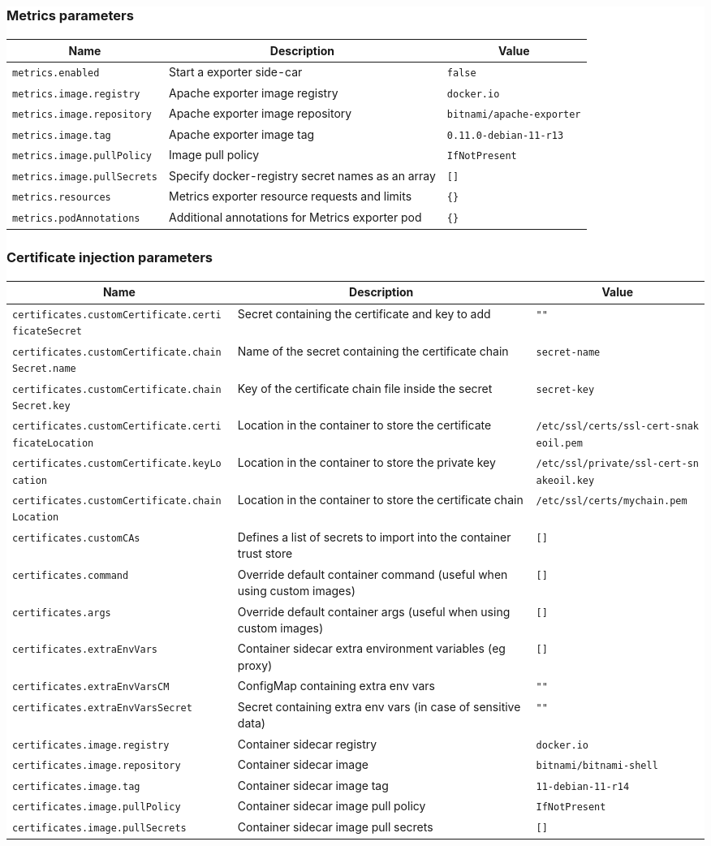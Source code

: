 ### Metrics parameters

| Name                        | Description                                      | Value                     |
| --------------------------- | ------------------------------------------------ | ------------------------- |
| `metrics.enabled`           | Start a exporter side-car                        | `false`                   |
| `metrics.image.registry`    | Apache exporter image registry                   | `docker.io`               |
| `metrics.image.repository`  | Apache exporter image repository                 | `bitnami/apache-exporter` |
| `metrics.image.tag`         | Apache exporter image tag                        | `0.11.0-debian-11-r13`    |
| `metrics.image.pullPolicy`  | Image pull policy                                | `IfNotPresent`            |
| `metrics.image.pullSecrets` | Specify docker-registry secret names as an array | `[]`                      |
| `metrics.resources`         | Metrics exporter resource requests and limits    | `{}`                      |
| `metrics.podAnnotations`    | Additional annotations for Metrics exporter pod  | `{}`                      |


### Certificate injection parameters

| Name                                                 | Description                                                          | Value                                    |
| ---------------------------------------------------- | -------------------------------------------------------------------- | ---------------------------------------- |
| `certificates.customCertificate.certificateSecret`   | Secret containing the certificate and key to add                     | `""`                                     |
| `certificates.customCertificate.chainSecret.name`    | Name of the secret containing the certificate chain                  | `secret-name`                            |
| `certificates.customCertificate.chainSecret.key`     | Key of the certificate chain file inside the secret                  | `secret-key`                             |
| `certificates.customCertificate.certificateLocation` | Location in the container to store the certificate                   | `/etc/ssl/certs/ssl-cert-snakeoil.pem`   |
| `certificates.customCertificate.keyLocation`         | Location in the container to store the private key                   | `/etc/ssl/private/ssl-cert-snakeoil.key` |
| `certificates.customCertificate.chainLocation`       | Location in the container to store the certificate chain             | `/etc/ssl/certs/mychain.pem`             |
| `certificates.customCAs`                             | Defines a list of secrets to import into the container trust store   | `[]`                                     |
| `certificates.command`                               | Override default container command (useful when using custom images) | `[]`                                     |
| `certificates.args`                                  | Override default container args (useful when using custom images)    | `[]`                                     |
| `certificates.extraEnvVars`                          | Container sidecar extra environment variables (eg proxy)             | `[]`                                     |
| `certificates.extraEnvVarsCM`                        | ConfigMap containing extra env vars                                  | `""`                                     |
| `certificates.extraEnvVarsSecret`                    | Secret containing extra env vars (in case of sensitive data)         | `""`                                     |
| `certificates.image.registry`                        | Container sidecar registry                                           | `docker.io`                              |
| `certificates.image.repository`                      | Container sidecar image                                              | `bitnami/bitnami-shell`                  |
| `certificates.image.tag`                             | Container sidecar image tag                                          | `11-debian-11-r14`                       |
| `certificates.image.pullPolicy`                      | Container sidecar image pull policy                                  | `IfNotPresent`                           |
| `certificates.image.pullSecrets`                     | Container sidecar image pull secrets                                 | `[]`                                     |
